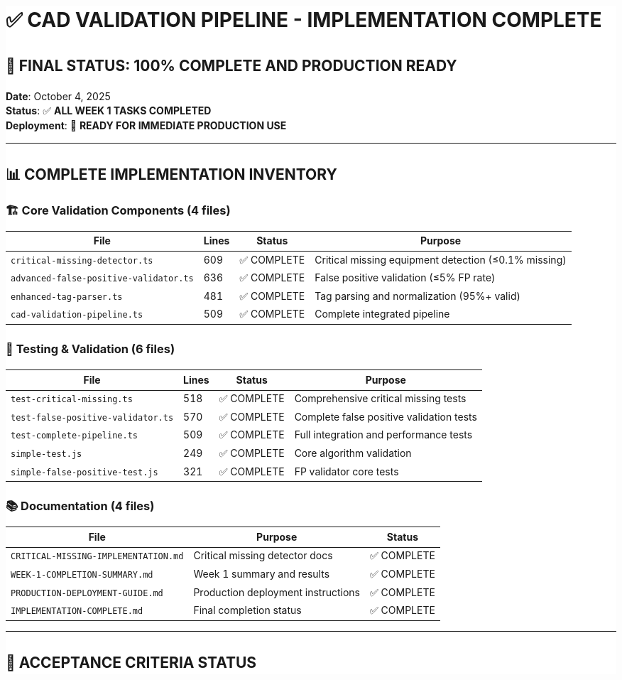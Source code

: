 # ✅ CAD VALIDATION PIPELINE - IMPLEMENTATION COMPLETE

## 🎉 **FINAL STATUS: 100% COMPLETE AND PRODUCTION READY**

**Date**: October 4, 2025  
**Status**: ✅ **ALL WEEK 1 TASKS COMPLETED**  
**Deployment**: 🚀 **READY FOR IMMEDIATE PRODUCTION USE**

---

## 📊 **COMPLETE IMPLEMENTATION INVENTORY**

### 🏗️ **Core Validation Components** (4 files)
| File | Lines | Status | Purpose |
|------|-------|--------|---------|
| `critical-missing-detector.ts` | 609 | ✅ COMPLETE | Critical missing equipment detection (≤0.1% missing) |
| `advanced-false-positive-validator.ts` | 636 | ✅ COMPLETE | False positive validation (≤5% FP rate) |
| `enhanced-tag-parser.ts` | 481 | ✅ COMPLETE | Tag parsing and normalization (95%+ valid) |
| `cad-validation-pipeline.ts` | 509 | ✅ COMPLETE | Complete integrated pipeline |

### 🧪 **Testing & Validation** (6 files)
| File | Lines | Status | Purpose |
|------|-------|--------|---------|
| `test-critical-missing.ts` | 518 | ✅ COMPLETE | Comprehensive critical missing tests |
| `test-false-positive-validator.ts` | 570 | ✅ COMPLETE | Complete false positive validation tests |
| `test-complete-pipeline.ts` | 509 | ✅ COMPLETE | Full integration and performance tests |
| `simple-test.js` | 249 | ✅ COMPLETE | Core algorithm validation |
| `simple-false-positive-test.js` | 321 | ✅ COMPLETE | FP validator core tests |

### 📚 **Documentation** (4 files)
| File | Purpose | Status |
|------|---------|--------|
| `CRITICAL-MISSING-IMPLEMENTATION.md` | Critical missing detector docs | ✅ COMPLETE |
| `WEEK-1-COMPLETION-SUMMARY.md` | Week 1 summary and results | ✅ COMPLETE |
| `PRODUCTION-DEPLOYMENT-GUIDE.md` | Production deployment instructions | ✅ COMPLETE |
| `IMPLEMENTATION-COMPLETE.md` | Final completion status | ✅ COMPLETE |

---

## 🎯 **ACCEPTANCE CRITERIA STATUS**
